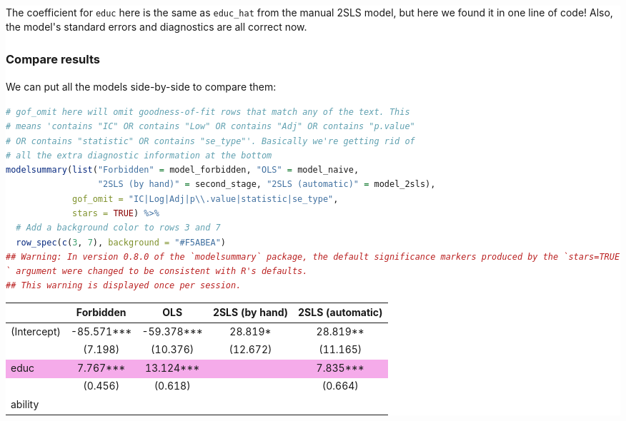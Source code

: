 The coefficient for `educ` here is the same as `educ_hat` from the manual 2SLS model, but here we found it in one line of code! Also, the model's standard errors and diagnostics are all correct now.

### Compare results

We can put all the models side-by-side to compare them:


```r
# gof_omit here will omit goodness-of-fit rows that match any of the text. This
# means 'contains "IC" OR contains "Low" OR contains "Adj" OR contains "p.value"
# OR contains "statistic" OR contains "se_type"'. Basically we're getting rid of
# all the extra diagnostic information at the bottom
modelsummary(list("Forbidden" = model_forbidden, "OLS" = model_naive,
                  "2SLS (by hand)" = second_stage, "2SLS (automatic)" = model_2sls),
             gof_omit = "IC|Log|Adj|p\\.value|statistic|se_type",
             stars = TRUE) %>%
  # Add a background color to rows 3 and 7
  row_spec(c(3, 7), background = "#F5ABEA")
## Warning: In version 0.8.0 of the `modelsummary` package, the default significance markers produced by the `stars=TRUE` argument were changed to be consistent with R's defaults.
## This warning is displayed once per session.
```

<table class="table" style="width: auto !important; margin-left: auto; margin-right: auto;">
 <thead>
  <tr>
   <th style="text-align:left;">   </th>
   <th style="text-align:center;"> Forbidden </th>
   <th style="text-align:center;"> OLS </th>
   <th style="text-align:center;"> 2SLS (by hand) </th>
   <th style="text-align:center;"> 2SLS (automatic) </th>
  </tr>
 </thead>
<tbody>
  <tr>
   <td style="text-align:left;"> (Intercept) </td>
   <td style="text-align:center;"> -85.571*** </td>
   <td style="text-align:center;"> -59.378*** </td>
   <td style="text-align:center;"> 28.819* </td>
   <td style="text-align:center;"> 28.819** </td>
  </tr>
  <tr>
   <td style="text-align:left;">  </td>
   <td style="text-align:center;"> (7.198) </td>
   <td style="text-align:center;"> (10.376) </td>
   <td style="text-align:center;"> (12.672) </td>
   <td style="text-align:center;"> (11.165) </td>
  </tr>
  <tr>
   <td style="text-align:left;background-color: #F5ABEA !important;"> educ </td>
   <td style="text-align:center;background-color: #F5ABEA !important;"> 7.767*** </td>
   <td style="text-align:center;background-color: #F5ABEA !important;"> 13.124*** </td>
   <td style="text-align:center;background-color: #F5ABEA !important;">  </td>
   <td style="text-align:center;background-color: #F5ABEA !important;"> 7.835*** </td>
  </tr>
  <tr>
   <td style="text-align:left;">  </td>
   <td style="text-align:center;"> (0.456) </td>
   <td style="text-align:center;"> (0.618) </td>
   <td style="text-align:center;">  </td>
   <td style="text-align:center;"> (0.664) </td>
  </tr>
  <tr>
   <td style="text-align:left;"> ability </td>